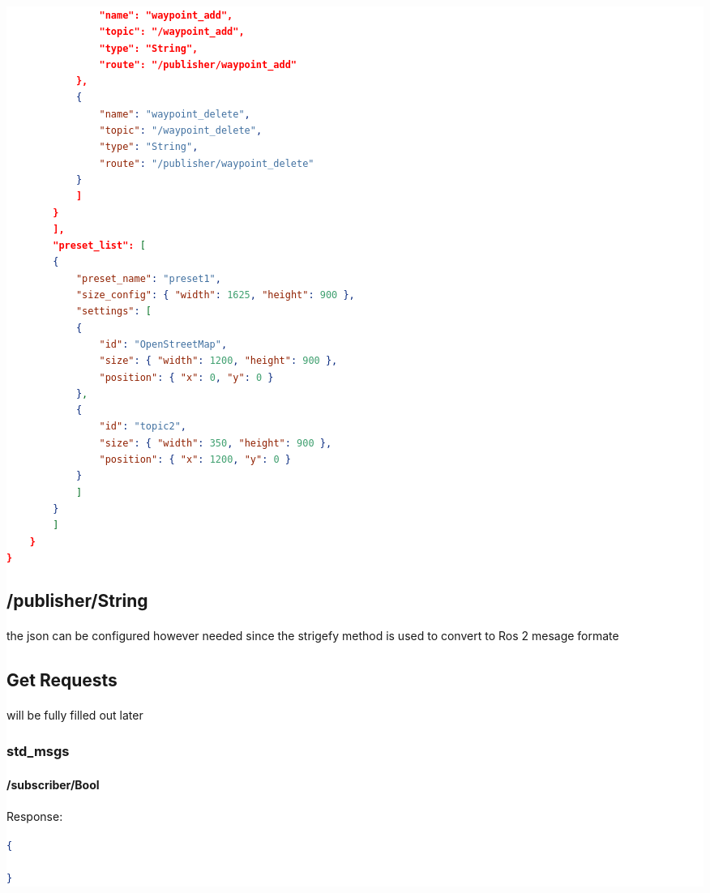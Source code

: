 ```json
                "name": "waypoint_add",
                "topic": "/waypoint_add",
                "type": "String",
                "route": "/publisher/waypoint_add"
            },
            {
                "name": "waypoint_delete",
                "topic": "/waypoint_delete",
                "type": "String",
                "route": "/publisher/waypoint_delete"
            }
            ]
        }
        ],
        "preset_list": [
        {
            "preset_name": "preset1",
            "size_config": { "width": 1625, "height": 900 },
            "settings": [
            {
                "id": "OpenStreetMap",
                "size": { "width": 1200, "height": 900 },
                "position": { "x": 0, "y": 0 }
            },
            {
                "id": "topic2",
                "size": { "width": 350, "height": 900 },
                "position": { "x": 1200, "y": 0 }
            }
            ]
        }
        ]
    }
}
```

## /publisher/String 

the json can be configured however needed since the strigefy method is used to convert to Ros 2 mesage formate 

## Get Requests

will be fully filled out later 

### std_msgs

#### /subscriber/Bool

Response:
```json
{

}
```
